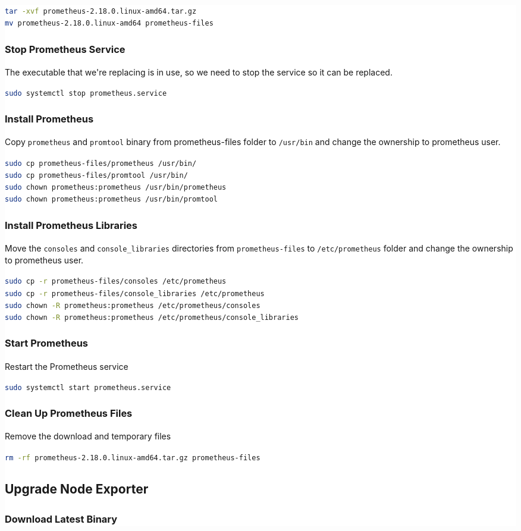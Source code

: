 ```bash
tar -xvf prometheus-2.18.0.linux-amd64.tar.gz
mv prometheus-2.18.0.linux-amd64 prometheus-files
```

### Stop Prometheus Service

The executable that we're replacing is in use, so we need to stop the service so it can be replaced.

```bash
sudo systemctl stop prometheus.service
```

### Install Prometheus

Copy `prometheus` and `promtool` binary from prometheus-files folder to `/usr/bin` and change the ownership to prometheus user.

```bash
sudo cp prometheus-files/prometheus /usr/bin/
sudo cp prometheus-files/promtool /usr/bin/
sudo chown prometheus:prometheus /usr/bin/prometheus
sudo chown prometheus:prometheus /usr/bin/promtool
```

### Install Prometheus Libraries

Move the `consoles` and `console_libraries` directories from `prometheus-files` to `/etc/prometheus` folder and change the ownership to prometheus user.

```bash
sudo cp -r prometheus-files/consoles /etc/prometheus
sudo cp -r prometheus-files/console_libraries /etc/prometheus
sudo chown -R prometheus:prometheus /etc/prometheus/consoles
sudo chown -R prometheus:prometheus /etc/prometheus/console_libraries
```

### Start Prometheus

Restart the Prometheus service

```bash
sudo systemctl start prometheus.service
```

### Clean Up Prometheus Files

Remove the download and temporary files

```bash
rm -rf prometheus-2.18.0.linux-amd64.tar.gz prometheus-files
```

## Upgrade Node Exporter

### Download Latest Binary
